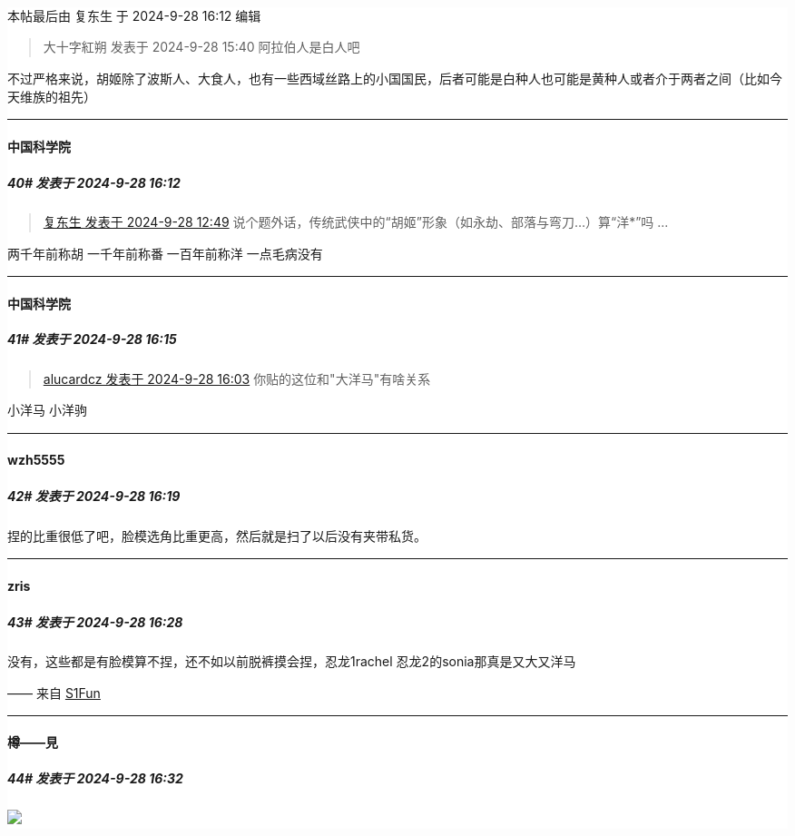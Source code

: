  本帖最后由 复东生 于 2024-9-28 16:12 编辑 
<blockquote>大十字紅朔 发表于 2024-9-28 15:40
阿拉伯人是白人吧</blockquote>

不过严格来说，胡姬除了波斯人、大食人，也有一些西域丝路上的小国国民，后者可能是白种人也可能是黄种人或者介于两者之间（比如今天维族的祖先）

*****

####  中国科学院  
##### 40#       发表于 2024-9-28 16:12

<blockquote><a href="httphttps://bbs.saraba1st.com/2b/forum.php?mod=redirect&amp;goto=findpost&amp;pid=66329971&amp;ptid=2201286" target="_blank">复东生 发表于 2024-9-28 12:49</a>
说个题外话，传统武侠中的“胡姬”形象（如永劫、部落与弯刀…）算“洋*”吗 ...</blockquote>
两千年前称胡
一千年前称番
一百年前称洋
一点毛病没有


*****

####  中国科学院  
##### 41#       发表于 2024-9-28 16:15

<blockquote><a href="httphttps://bbs.saraba1st.com/2b/forum.php?mod=redirect&amp;goto=findpost&amp;pid=66331331&amp;ptid=2201286" target="_blank">alucardcz 发表于 2024-9-28 16:03</a>
你贴的这位和"大洋马"有啥关系</blockquote>
小洋马
小洋驹

*****

####  wzh5555  
##### 42#       发表于 2024-9-28 16:19

捏的比重很低了吧，脸模选角比重更高，然后就是扫了以后没有夹带私货。


*****

####  zris  
##### 43#       发表于 2024-9-28 16:28

没有，这些都是有脸模算不捏，还不如以前脱裤摸会捏，忍龙1rachel 忍龙2的sonia那真是又大又洋马

—— 来自 [S1Fun](https://s1fun.koalcat.com)


*****

####  樽——見  
##### 44#       发表于 2024-9-28 16:32

<img src="https://img.saraba1st.com/forum/202409/28/163114j0zipia53skf0ms3.jpg" referrerpolicy="no-referrer">
